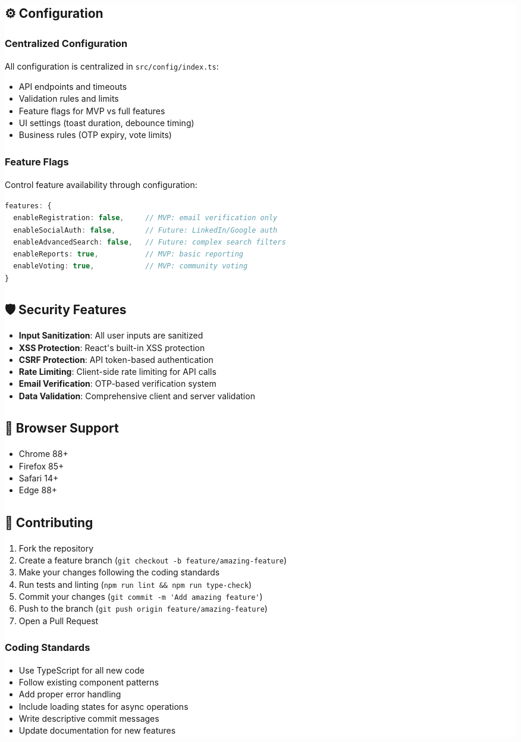 ## ⚙️ Configuration

### Centralized Configuration
All configuration is centralized in `src/config/index.ts`:

- API endpoints and timeouts
- Validation rules and limits
- Feature flags for MVP vs full features
- UI settings (toast duration, debounce timing)
- Business rules (OTP expiry, vote limits)

### Feature Flags
Control feature availability through configuration:

```typescript
features: {
  enableRegistration: false,     // MVP: email verification only
  enableSocialAuth: false,       // Future: LinkedIn/Google auth
  enableAdvancedSearch: false,   // Future: complex search filters
  enableReports: true,           // MVP: basic reporting
  enableVoting: true,            // MVP: community voting
}
```

## 🛡️ Security Features

- **Input Sanitization**: All user inputs are sanitized
- **XSS Protection**: React's built-in XSS protection
- **CSRF Protection**: API token-based authentication
- **Rate Limiting**: Client-side rate limiting for API calls
- **Email Verification**: OTP-based verification system
- **Data Validation**: Comprehensive client and server validation

## 📱 Browser Support

- Chrome 88+
- Firefox 85+
- Safari 14+
- Edge 88+

## 🤝 Contributing

1. Fork the repository
2. Create a feature branch (`git checkout -b feature/amazing-feature`)
3. Make your changes following the coding standards
4. Run tests and linting (`npm run lint && npm run type-check`)
5. Commit your changes (`git commit -m 'Add amazing feature'`)
6. Push to the branch (`git push origin feature/amazing-feature`)
7. Open a Pull Request

### Coding Standards
- Use TypeScript for all new code
- Follow existing component patterns
- Add proper error handling
- Include loading states for async operations
- Write descriptive commit messages
- Update documentation for new features
